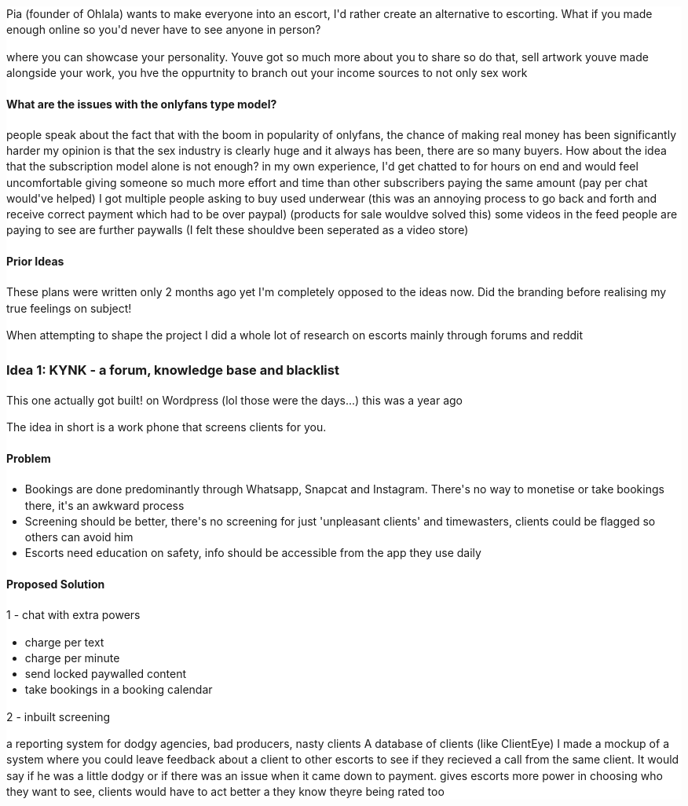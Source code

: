 Pia (founder of Ohlala) wants to make everyone into an escort, I'd rather create an alternative to escorting. What if you made enough online so you'd never have to see anyone in person?

where you can showcase your personality. Youve got so much more about you to share so do that, sell artwork youve made alongside your work, you hve the oppurtnity to branch out your income sources to not only sex work

#### What are the issues with the onlyfans type model?
people speak about the fact that with the boom in popularity of onlyfans, the chance of making real money has been significantly harder
my opinion is that the sex industry is clearly huge and it always has been, there are so many buyers. How about the idea that the subscription model alone is not enough?
in my own experience,
I'd get chatted to for hours on end and would feel uncomfortable giving someone so much more effort and time than other subscribers paying the same amount (pay per chat would've helped)
I got multiple people asking to buy used underwear (this was an annoying process to go back and forth and receive correct payment which had to be over paypal) (products for sale wouldve solved this)
some videos in the feed people are paying to see are further paywalls (I felt these shouldve been seperated as a video store)


#### Prior Ideas
These plans were written only 2 months ago yet I'm completely opposed to the ideas now. Did the branding before realising my true feelings on subject!

When attempting to shape the project I did a whole lot of research on escorts mainly through forums and reddit

### Idea 1: KYNK - a forum, knowledge base and blacklist

This one actually got built! on Wordpress (lol those were the days...) this was a year ago

The idea in short is a work phone that screens clients for you.

#### Problem
- Bookings are done predominantly through Whatsapp, Snapcat and Instagram. There's no way to monetise or take bookings there, it's an awkward process
- Screening should be better, there's no screening for just 'unpleasant clients' and timewasters, clients could be flagged so others can avoid him
- Escorts need education on safety, info should be accessible from the app they use daily

#### Proposed Solution

1 - chat with extra powers

- charge per text
- charge per minute
- send locked paywalled content
- take bookings in a booking calendar

2 - inbuilt screening

a reporting system for dodgy agencies, bad producers, nasty clients
A database of clients (like ClientEye) I made a mockup of a system where you could leave feedback about a client to other escorts to see if they recieved a call from the same client. It would say if he was a little dodgy or if there was an issue when it came down to payment.
gives escorts more power in choosing who they want to see,
clients would have to act better a they know theyre being rated too
